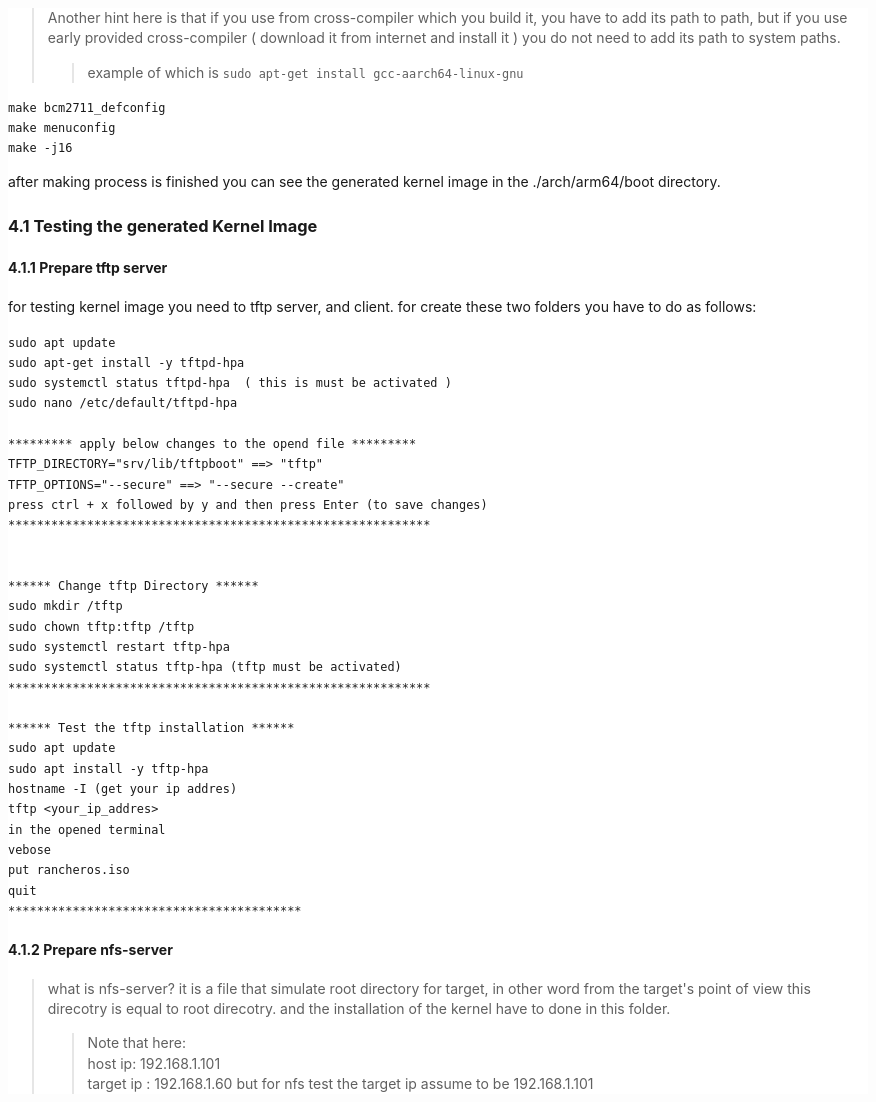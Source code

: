 > Another hint here is that if you use from cross-compiler which you build it, you have to add its path to path, but if you use early provided cross-compiler ( download it from internet and install it ) you do not need to add its path to system paths.
>> example of which is `sudo apt-get install gcc-aarch64-linux-gnu`

```
make bcm2711_defconfig
make menuconfig
make -j16
```
after making process is finished you can see the generated kernel image in the ./arch/arm64/boot directory.

### 4.1 Testing the generated Kernel Image
#### 4.1.1 Prepare tftp server
for testing kernel image you need to tftp server, and client. for create these two folders you have to do as follows: 

```
sudo apt update
sudo apt-get install -y tftpd-hpa 
sudo systemctl status tftpd-hpa  ( this is must be activated )
sudo nano /etc/default/tftpd-hpa

********* apply below changes to the opend file *********
TFTP_DIRECTORY="srv/lib/tftpboot" ==> "tftp"
TFTP_OPTIONS="--secure" ==> "--secure --create"
press ctrl + x followed by y and then press Enter (to save changes)
***********************************************************


****** Change tftp Directory ******
sudo mkdir /tftp
sudo chown tftp:tftp /tftp
sudo systemctl restart tftp-hpa 
sudo systemctl status tftp-hpa (tftp must be activated)
***********************************************************

****** Test the tftp installation ******
sudo apt update
sudo apt install -y tftp-hpa
hostname -I (get your ip addres)
tftp <your_ip_addres>
in the opened terminal 
vebose 
put rancheros.iso
quit
*****************************************
```

#### 4.1.2 Prepare nfs-server
> what is nfs-server? it is a file that simulate root directory for target, in other word from the target's point of view this direcotry
> is equal to root direcotry. and the installation of the kernel have to done in this folder.
>> Note that here: <br />
>> host ip: 192.168.1.101 <br />
>> target ip : 192.168.1.60 but for nfs test the target ip assume to be 192.168.1.101<br />
